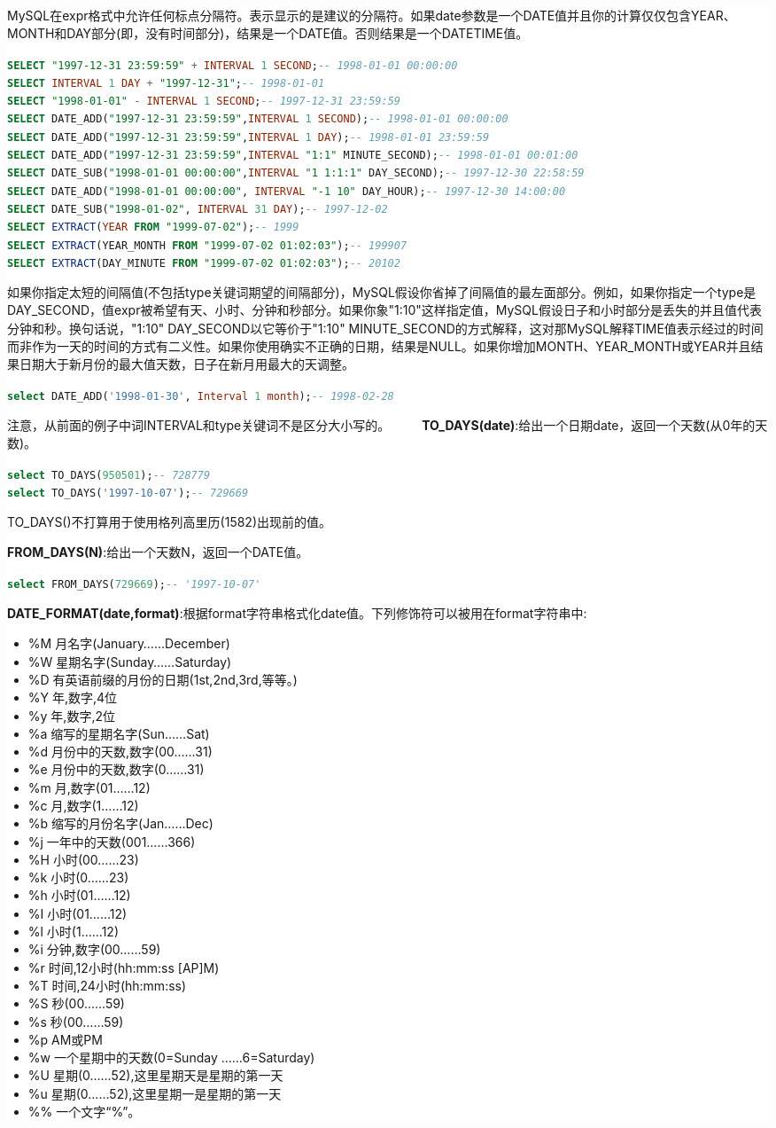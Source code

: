 MySQL在expr格式中允许任何标点分隔符。表示显示的是建议的分隔符。如果date参数是一个DATE值并且你的计算仅仅包含YEAR、MONTH和DAY部分(即，没有时间部分)，结果是一个DATE值。否则结果是一个DATETIME值。
```sql
SELECT "1997-12-31 23:59:59" + INTERVAL 1 SECOND;-- 1998-01-01 00:00:00
SELECT INTERVAL 1 DAY + "1997-12-31";-- 1998-01-01
SELECT "1998-01-01" - INTERVAL 1 SECOND;-- 1997-12-31 23:59:59
SELECT DATE_ADD("1997-12-31 23:59:59",INTERVAL 1 SECOND);-- 1998-01-01 00:00:00
SELECT DATE_ADD("1997-12-31 23:59:59",INTERVAL 1 DAY);-- 1998-01-01 23:59:59
SELECT DATE_ADD("1997-12-31 23:59:59",INTERVAL "1:1" MINUTE_SECOND);-- 1998-01-01 00:01:00
SELECT DATE_SUB("1998-01-01 00:00:00",INTERVAL "1 1:1:1" DAY_SECOND);-- 1997-12-30 22:58:59
SELECT DATE_ADD("1998-01-01 00:00:00", INTERVAL "-1 10" DAY_HOUR);-- 1997-12-30 14:00:00
SELECT DATE_SUB("1998-01-02", INTERVAL 31 DAY);-- 1997-12-02
SELECT EXTRACT(YEAR FROM "1999-07-02");-- 1999
SELECT EXTRACT(YEAR_MONTH FROM "1999-07-02 01:02:03");-- 199907
SELECT EXTRACT(DAY_MINUTE FROM "1999-07-02 01:02:03");-- 20102
```

如果你指定太短的间隔值(不包括type关键词期望的间隔部分)，MySQL假设你省掉了间隔值的最左面部分。例如，如果你指定一个type是DAY_SECOND，值expr被希望有天、小时、分钟和秒部分。如果你象"1:10"这样指定值，MySQL假设日子和小时部分是丢失的并且值代表分钟和秒。换句话说，"1:10" DAY_SECOND以它等价于"1:10" MINUTE_SECOND的方式解释，这对那MySQL解释TIME值表示经过的时间而非作为一天的时间的方式有二义性。如果你使用确实不正确的日期，结果是NULL。如果你增加MONTH、YEAR_MONTH或YEAR并且结果日期大于新月份的最大值天数，日子在新月用最大的天调整。
```sql
select DATE_ADD('1998-01-30', Interval 1 month);-- 1998-02-28
```
注意，从前面的例子中词INTERVAL和type关键词不是区分大小写的。
　　
**TO_DAYS(date)**:给出一个日期date，返回一个天数(从0年的天数)。
```sql
select TO_DAYS(950501);-- 728779
select TO_DAYS('1997-10-07');-- 729669
```
TO_DAYS()不打算用于使用格列高里历(1582)出现前的值。

**FROM_DAYS(N)**:给出一个天数N，返回一个DATE值。
```sql
select FROM_DAYS(729669);-- '1997-10-07'
```

**DATE_FORMAT(date,format)**:根据format字符串格式化date值。下列修饰符可以被用在format字符串中:

- %M 月名字(January……December)
- %W 星期名字(Sunday……Saturday)
- %D 有英语前缀的月份的日期(1st,2nd,3rd,等等。)
- %Y 年,数字,4位
- %y 年,数字,2位
- %a 缩写的星期名字(Sun……Sat)
- %d 月份中的天数,数字(00……31)
- %e 月份中的天数,数字(0……31)
- %m 月,数字(01……12)
- %c 月,数字(1……12)
- %b 缩写的月份名字(Jan……Dec)
- %j 一年中的天数(001……366)
- %H 小时(00……23)
- %k 小时(0……23)
- %h 小时(01……12)
- %I 小时(01……12)
- %l 小时(1……12)
- %i 分钟,数字(00……59)
- %r 时间,12小时(hh:mm:ss [AP]M)
- %T 时间,24小时(hh:mm:ss)
- %S 秒(00……59)
- %s 秒(00……59)
- %p AM或PM
- %w 一个星期中的天数(0=Sunday ……6=Saturday)
- %U 星期(0……52),这里星期天是星期的第一天
- %u 星期(0……52),这里星期一是星期的第一天
- %% 一个文字“%”。
